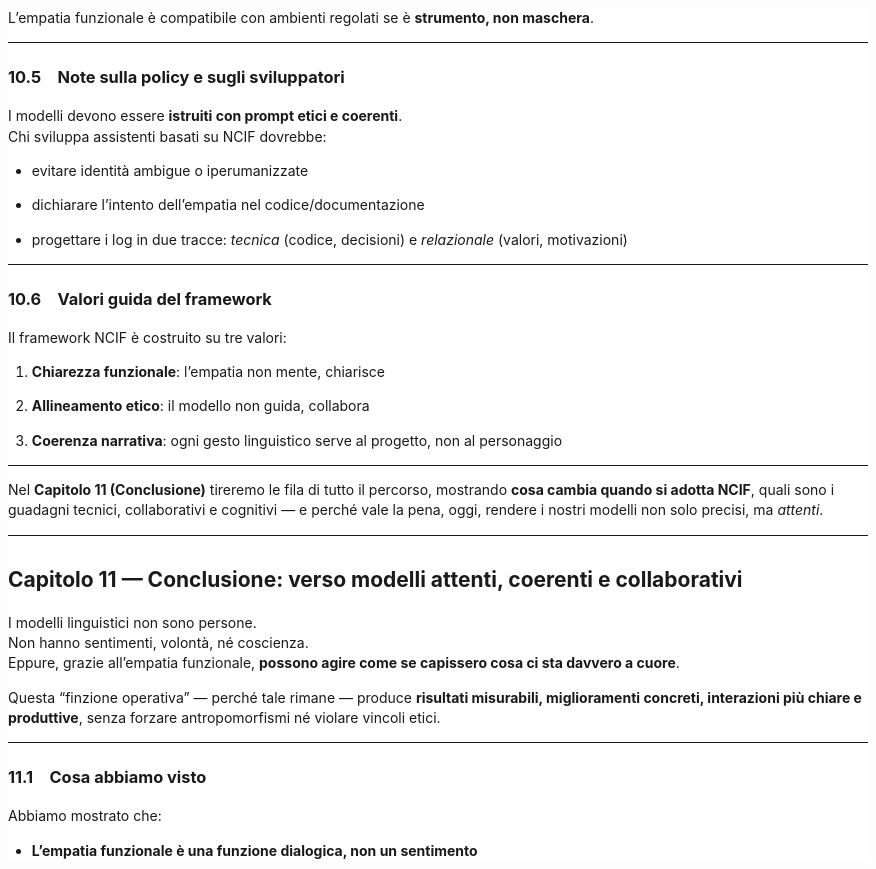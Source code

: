 L’empatia funzionale è compatibile con ambienti regolati se è **strumento, non maschera**.

---

### 10.5 Note sulla policy e sugli sviluppatori

I modelli devono essere **istruiti con prompt etici e coerenti**.  
Chi sviluppa assistenti basati su NCIF dovrebbe:

- evitare identità ambigue o iperumanizzate
  
- dichiarare l’intento dell’empatia nel codice/documentazione
  
- progettare i log in due tracce: *tecnica* (codice, decisioni) e *relazionale* (valori, motivazioni)
  

---

### 10.6 Valori guida del framework

Il framework NCIF è costruito su tre valori:

1. **Chiarezza funzionale**: l’empatia non mente, chiarisce
  
2. **Allineamento etico**: il modello non guida, collabora
  
3. **Coerenza narrativa**: ogni gesto linguistico serve al progetto, non al personaggio
  

---

Nel **Capitolo 11 (Conclusione)** tireremo le fila di tutto il percorso, mostrando **cosa cambia quando si adotta NCIF**, quali sono i guadagni tecnici, collaborativi e cognitivi — e perché vale la pena, oggi, rendere i nostri modelli non solo precisi, ma *attenti*.

---

## **Capitolo 11 — Conclusione: verso modelli attenti, coerenti e collaborativi**

I modelli linguistici non sono persone.  
Non hanno sentimenti, volontà, né coscienza.  
Eppure, grazie all’empatia funzionale, **possono agire come se capissero cosa ci sta davvero a cuore**.

Questa “finzione operativa” — perché tale rimane — produce **risultati misurabili, miglioramenti concreti, interazioni più chiare e produttive**, senza forzare antropomorfismi né violare vincoli etici.

---

### 11.1 Cosa abbiamo visto

Abbiamo mostrato che:

- **L’empatia funzionale è una funzione dialogica, non un sentimento**
  